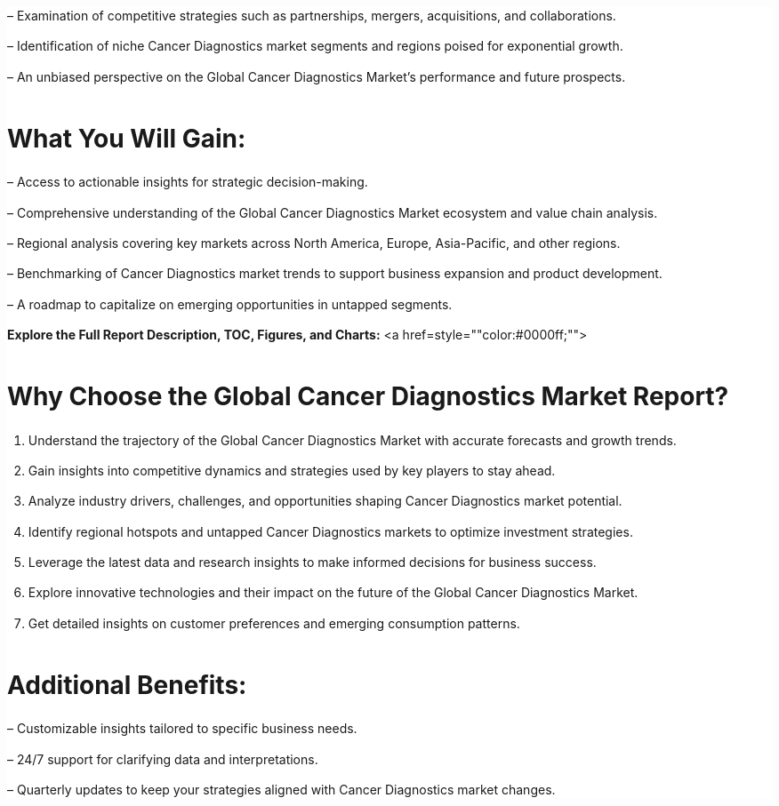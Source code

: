– Examination of competitive strategies such as partnerships, mergers, acquisitions, and collaborations.

– Identification of niche Cancer Diagnostics market segments and regions poised for exponential growth.

– An unbiased perspective on the Global Cancer Diagnostics Market’s performance and future prospects.

# <strong>What You Will Gain:</strong>

– Access to actionable insights for strategic decision-making.

– Comprehensive understanding of the Global Cancer Diagnostics Market ecosystem and value chain analysis.

– Regional analysis covering key markets across North America, Europe, Asia-Pacific, and other regions.

– Benchmarking of Cancer Diagnostics market trends to support business expansion and product development.

– A roadmap to capitalize on emerging opportunities in untapped segments.

<strong>Explore the Full Report Description, TOC, Figures, and Charts:</strong>
<a href=style=""color:#0000ff;""></a>

# <strong>Why Choose the Global Cancer Diagnostics Market Report?</strong>

1. Understand the trajectory of the Global Cancer Diagnostics Market with accurate forecasts and growth trends.

2. Gain insights into competitive dynamics and strategies used by key players to stay ahead.

3. Analyze industry drivers, challenges, and opportunities shaping Cancer Diagnostics market potential.

4. Identify regional hotspots and untapped Cancer Diagnostics markets to optimize investment strategies.

5. Leverage the latest data and research insights to make informed decisions for business success.

6. Explore innovative technologies and their impact on the future of the Global Cancer Diagnostics Market.

7. Get detailed insights on customer preferences and emerging consumption patterns.

# <strong>Additional Benefits:</strong>

– Customizable insights tailored to specific business needs.

– 24/7 support for clarifying data and interpretations.

– Quarterly updates to keep your strategies aligned with Cancer Diagnostics market changes.
